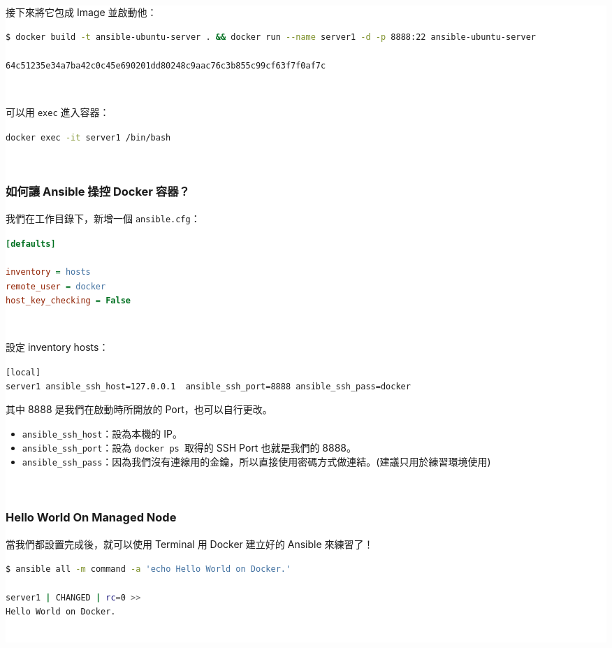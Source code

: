 接下來將它包成 Image 並啟動他：

```sh
$ docker build -t ansible-ubuntu-server . && docker run --name server1 -d -p 8888:22 ansible-ubuntu-server

64c51235e34a7ba42c0c45e690201dd80248c9aac76c3b855c99cf63f7f0af7c
```

<br>

可以用 `exec` 進入容器：

```sh
docker exec -it server1 /bin/bash
```

<br>

### 如何讓 Ansible 操控 Docker 容器？

我們在工作目錄下，新增一個 `ansible.cfg`：

```cfg
[defaults]

inventory = hosts
remote_user = docker
host_key_checking = False
```

<br>

設定 inventory hosts：

```hosts
[local]
server1 ansible_ssh_host=127.0.0.1  ansible_ssh_port=8888 ansible_ssh_pass=docker
```
其中 8888 是我們在啟動時所開放的 Port，也可以自行更改。
* `ansible_ssh_host`：設為本機的 IP。
* `ansible_ssh_port`：設為 `docker ps `取得的 SSH Port 也就是我們的 8888。
* `ansible_ssh_pass`：因為我們沒有連線用的金鑰，所以直接使用密碼方式做連結。(建議只用於練習環境使用) 

<br>

### Hello World On Managed Node

當我們都設置完成後，就可以使用 Terminal 用 Docker 建立好的 Ansible 來練習了！

```sh
$ ansible all -m command -a 'echo Hello World on Docker.'

server1 | CHANGED | rc=0 >>
Hello World on Docker.	
```


<br>
